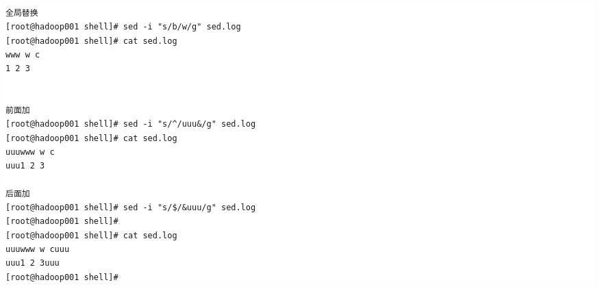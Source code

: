     
    全局替换
    [root@hadoop001 shell]# sed -i "s/b/w/g" sed.log
    [root@hadoop001 shell]# cat sed.log 
    www w c
    1 2 3
    
    
    前面加
    [root@hadoop001 shell]# sed -i "s/^/uuu&/g" sed.log
    [root@hadoop001 shell]# cat sed.log 
    uuuwww w c
    uuu1 2 3
    
    后面加
    [root@hadoop001 shell]# sed -i "s/$/&uuu/g" sed.log
    [root@hadoop001 shell]# 
    [root@hadoop001 shell]# cat sed.log 
    uuuwww w cuuu
    uuu1 2 3uuu
    [root@hadoop001 shell]# 
    


